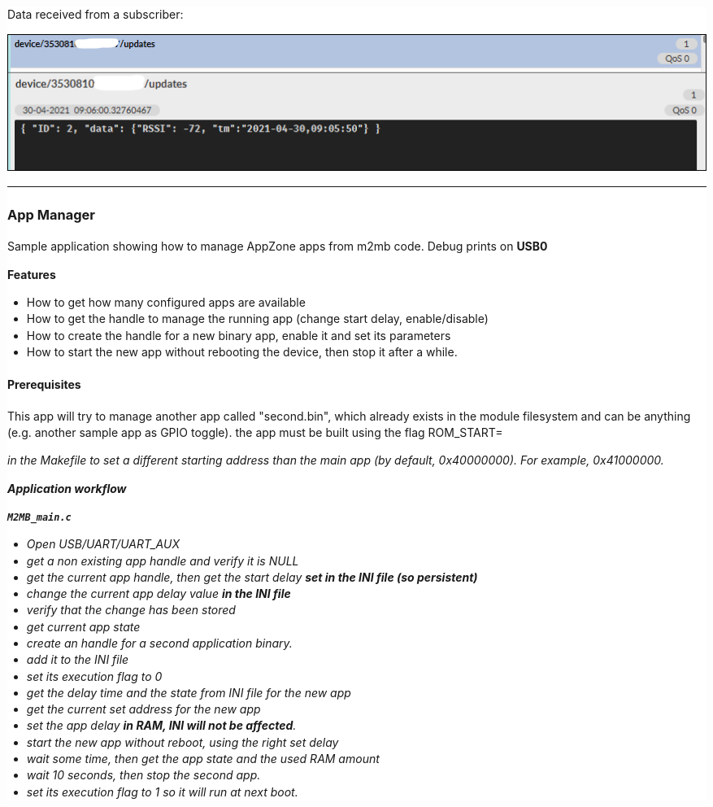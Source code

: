 Data received from a subscriber:

![](pictures/samples/aws2_bordered.png)

---------------------



### App Manager

Sample application showing how to manage AppZone apps from m2mb code. Debug prints on **USB0**


**Features**


- How to get how many configured apps are available
- How to get the handle to manage the running app (change start delay, enable/disable)
- How to create the handle for a new binary app, enable it and set its parameters
- How to start the new app without rebooting the device, then stop it after a while.

#### Prerequisites

This app will try to manage another app called "second.bin", which already exists in the module filesystem and can be anything (e.g. another sample app as GPIO toggle).
the app must be built using the flag ROM_START=<address> in the Makefile to set a different starting address than the main app (by default, 0x40000000). For example, 0x41000000.


**Application workflow**

**`M2MB_main.c`**

- Open USB/UART/UART_AUX
- get a non existing app handle and verify it is NULL
- get the current app handle, then get the start delay **set in the INI file (so persistent)**
- change the current app delay value **in the INI file**
- verify that the change has been stored
- get current app state
- create an handle for a second application binary. 
- add it to the INI file
- set its execution flag to 0
- get the delay time and the state from INI file for the new app
- get the current set address for the new app
- set the app delay **in RAM, INI will not be affected**.
- start the new app without reboot, using the right set delay
- wait some time, then get the app state and the used RAM amount
- wait 10 seconds, then stop the second app.
- set its execution flag to 1 so it will run at next boot.

